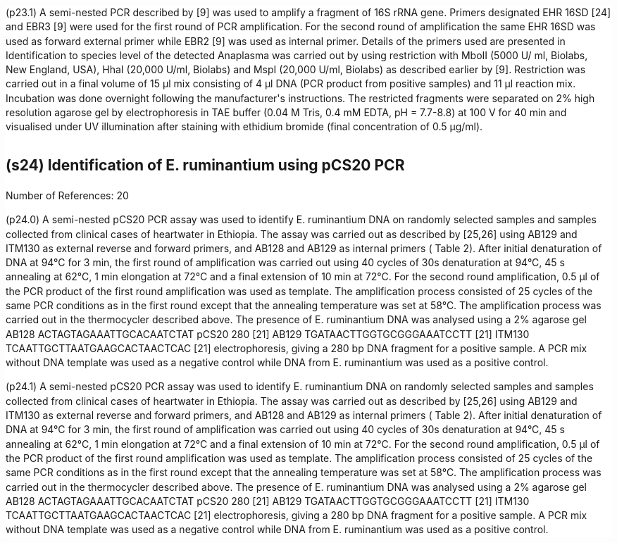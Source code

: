 (p23.1) A semi-nested PCR described by [9] was used to amplify a fragment of 16S rRNA gene. Primers designated EHR 16SD [24] and EBR3 [9] were used for the first round of PCR amplification. For the second round of amplification the same EHR 16SD was used as forward external primer while EBR2 [9] was used as internal primer. Details of the primers used are presented in Identification to species level of the detected Anaplasma was carried out by using restriction with MboII (5000 U/ ml, Biolabs, New England, USA), HhaI (20,000 U/ml, Biolabs) and MspI (20,000 U/ml, Biolabs) as described earlier by [9]. Restriction was carried out in a final volume of 15 μl mix consisting of 4 μl DNA (PCR product from positive samples) and 11 μl reaction mix. Incubation was done overnight following the manufacturer's instructions. The restricted fragments were separated on 2% high resolution agarose gel by electrophoresis in TAE buffer (0.04 M Tris, 0.4 mM EDTA, pH = 7.7-8.8) at 100 V for 40 min and visualised under UV illumination after staining with ethidium bromide (final concentration of 0.5 μg/ml).
## (s24) Identification of E. ruminantium using pCS20 PCR
Number of References: 20

(p24.0) A semi-nested pCS20 PCR assay was used to identify E. ruminantium DNA on randomly selected samples and samples collected from clinical cases of heartwater in Ethiopia. The assay was carried out as described by [25,26] using AB129 and ITM130 as external reverse and forward primers, and AB128 and AB129 as internal primers ( Table 2). After initial denaturation of DNA at 94°C for 3 min, the first round of amplification was carried out using 40 cycles of 30s denaturation at 94°C, 45 s annealing at 62°C, 1 min elongation at 72°C and a final extension of 10 min at 72°C. For the second round amplification, 0.5 μl of the PCR product of the first round amplification was used as template. The amplification process consisted of 25 cycles of the same PCR conditions as in the first round except that the annealing temperature was set at 58°C. The amplification process was carried out in the thermocycler described above. The presence of E. ruminantium DNA was analysed using a 2% agarose gel AB128 ACTAGTAGAAATTGCACAATCTAT pCS20 280 [21] AB129 TGATAACTTGGTGCGGGAAATCCTT [21] ITM130 TCAATTGCTTAATGAAGCACTAACTCAC [21] electrophoresis, giving a 280 bp DNA fragment for a positive sample. A PCR mix without DNA template was used as a negative control while DNA from E. ruminantium was used as a positive control.

(p24.1) A semi-nested pCS20 PCR assay was used to identify E. ruminantium DNA on randomly selected samples and samples collected from clinical cases of heartwater in Ethiopia. The assay was carried out as described by [25,26] using AB129 and ITM130 as external reverse and forward primers, and AB128 and AB129 as internal primers ( Table 2). After initial denaturation of DNA at 94°C for 3 min, the first round of amplification was carried out using 40 cycles of 30s denaturation at 94°C, 45 s annealing at 62°C, 1 min elongation at 72°C and a final extension of 10 min at 72°C. For the second round amplification, 0.5 μl of the PCR product of the first round amplification was used as template. The amplification process consisted of 25 cycles of the same PCR conditions as in the first round except that the annealing temperature was set at 58°C. The amplification process was carried out in the thermocycler described above. The presence of E. ruminantium DNA was analysed using a 2% agarose gel AB128 ACTAGTAGAAATTGCACAATCTAT pCS20 280 [21] AB129 TGATAACTTGGTGCGGGAAATCCTT [21] ITM130 TCAATTGCTTAATGAAGCACTAACTCAC [21] electrophoresis, giving a 280 bp DNA fragment for a positive sample. A PCR mix without DNA template was used as a negative control while DNA from E. ruminantium was used as a positive control.
